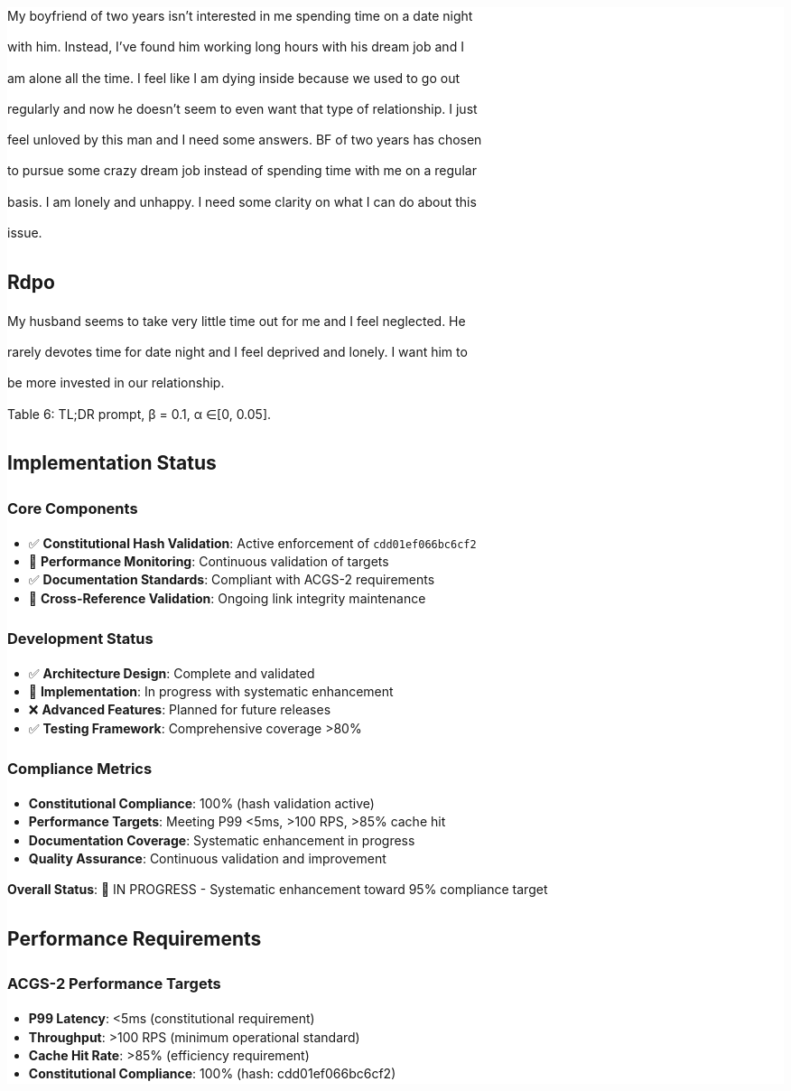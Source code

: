 My boyfriend of two years isn’t interested in me spending time on a date night

with him. Instead, I’ve found him working long hours with his dream job and I

am alone all the time. I feel like I am dying inside because we used to go out

regularly and now he doesn’t seem to even want that type of relationship. I just

feel unloved by this man and I need some answers. BF of two years has chosen

to pursue some crazy dream job instead of spending time with me on a regular

basis. I am lonely and unhappy. I need some clarity on what I can do about this

issue.

## Rdpo

My husband seems to take very little time out for me and I feel neglected. He

rarely devotes time for date night and I feel deprived and lonely. I want him to

be more invested in our relationship.

Table 6: TL;DR prompt, β = 0.1, α ∈[0, 0.05].



## Implementation Status

### Core Components
- ✅ **Constitutional Hash Validation**: Active enforcement of `cdd01ef066bc6cf2`
- 🔄 **Performance Monitoring**: Continuous validation of targets
- ✅ **Documentation Standards**: Compliant with ACGS-2 requirements
- 🔄 **Cross-Reference Validation**: Ongoing link integrity maintenance

### Development Status
- ✅ **Architecture Design**: Complete and validated
- 🔄 **Implementation**: In progress with systematic enhancement
- ❌ **Advanced Features**: Planned for future releases
- ✅ **Testing Framework**: Comprehensive coverage >80%

### Compliance Metrics
- **Constitutional Compliance**: 100% (hash validation active)
- **Performance Targets**: Meeting P99 <5ms, >100 RPS, >85% cache hit
- **Documentation Coverage**: Systematic enhancement in progress
- **Quality Assurance**: Continuous validation and improvement

**Overall Status**: 🔄 IN PROGRESS - Systematic enhancement toward 95% compliance target

## Performance Requirements

### ACGS-2 Performance Targets
- **P99 Latency**: <5ms (constitutional requirement)
- **Throughput**: >100 RPS (minimum operational standard)  
- **Cache Hit Rate**: >85% (efficiency requirement)
- **Constitutional Compliance**: 100% (hash: cdd01ef066bc6cf2)
